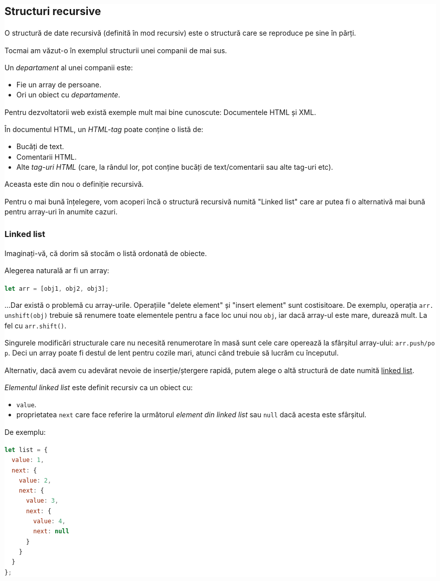 
## Structuri recursive

O structură de date recursivă (definită în mod recursiv) este o structură care se reproduce pe sine în părți.

Tocmai am văzut-o în exemplul structurii unei companii de mai sus.

Un *departament* al unei companii este:
- Fie un array de persoane.
- Ori un obiect cu *departamente*.

Pentru dezvoltatorii web există exemple mult mai bine cunoscute: Documentele HTML și XML.

În documentul HTML, un *HTML-tag* poate conține o listă de:
- Bucăți de text.
- Comentarii HTML.
- Alte *tag-uri HTML* (care, la rândul lor, pot conține bucăți de text/comentarii sau alte tag-uri etc).

Aceasta este din nou o definiție recursivă.

Pentru o mai bună înțelegere, vom acoperi încă o structură recursivă numită "Linked list" care ar putea fi o alternativă mai bună pentru array-uri în anumite cazuri.

### Linked list

Imaginați-vă, că dorim să stocăm o listă ordonată de obiecte.

Alegerea naturală ar fi un array:

```js
let arr = [obj1, obj2, obj3];
```

...Dar există o problemă cu array-urile. Operațiile "delete element" și "insert element" sunt costisitoare. De exemplu, operația `arr.unshift(obj)` trebuie să renumere toate elementele pentru a face loc unui nou `obj`, iar dacă array-ul este mare, durează mult. La fel cu `arr.shift()`.

Singurele modificări structurale care nu necesită renumerotare în masă sunt cele care operează la sfârșitul array-ului: `arr.push/pop`. Deci un array poate fi destul de lent pentru cozile mari, atunci când trebuie să lucrăm cu începutul.

Alternativ, dacă avem cu adevărat nevoie de inserție/ștergere rapidă, putem alege o altă structură de date numită [linked list](https://en.wikipedia.org/wiki/Linked_list).

*Elementul linked list* este definit recursiv ca un obiect cu:
- `value`.
- proprietatea `next` care face referire la următorul *element din linked list* sau `null` dacă acesta este sfârșitul.

De exemplu:

```js
let list = {
  value: 1,
  next: {
    value: 2,
    next: {
      value: 3,
      next: {
        value: 4,
        next: null
      }
    }
  }
};
```

